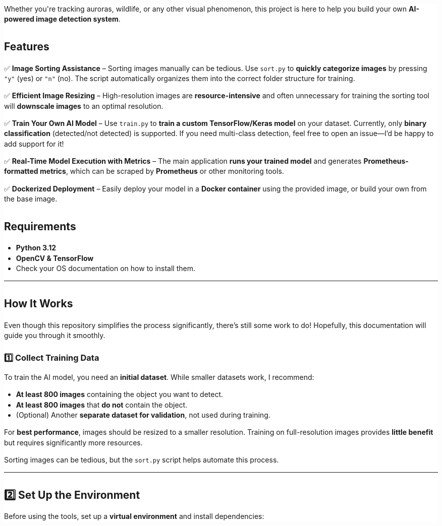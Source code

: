 Whether you're tracking auroras, wildlife, or any other visual phenomenon, this project is here to help you build your own **AI-powered image detection system**.

## Features

✅ **Image Sorting Assistance** – Sorting images manually can be tedious. Use `sort.py` to **quickly categorize images** by pressing `"y"` (yes) or `"n"` (no). The script automatically organizes them into the correct folder structure for training.

✅ **Efficient Image Resizing** – High-resolution images are **resource-intensive** and often unnecessary for training the sorting tool will **downscale images** to an optimal resolution.

✅ **Train Your Own AI Model** – Use `train.py` to **train a custom TensorFlow/Keras model** on your dataset. Currently, only **binary classification** (detected/not detected) is supported. If you need multi-class detection, feel free to open an issue—I’d be happy to add support for it!

✅ **Real-Time Model Execution with Metrics** – The main application **runs your trained model** and generates **Prometheus-formatted metrics**, which can be scraped by **Prometheus** or other monitoring tools.

✅ **Dockerized Deployment** – Easily deploy your model in a **Docker container** using the provided image, or build your own from the base image.

## Requirements

- **Python 3.12**
- **OpenCV & TensorFlow**
- Check your OS documentation on how to install them.

---

## How It Works

Even though this repository simplifies the process significantly, there’s still some work to do! Hopefully, this documentation will guide you through it smoothly.

### 1️⃣ Collect Training Data

To train the AI model, you need an **initial dataset**. While smaller datasets work, I recommend:
- **At least 800 images** containing the object you want to detect.
- **At least 800 images** that **do not** contain the object.
- (Optional) Another **separate dataset for validation**, not used during training.

For **best performance**, images should be resized to a smaller resolution. Training on full-resolution images provides **little benefit** but requires significantly more resources.

Sorting images can be tedious, but the `sort.py` script helps automate this process.

---

## 2️⃣ Set Up the Environment

Before using the tools, set up a **virtual environment** and install dependencies:

